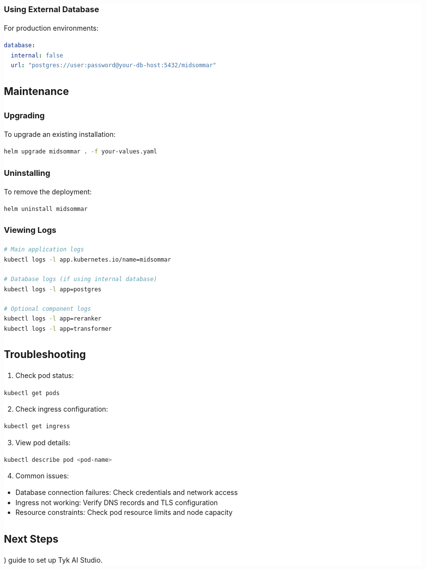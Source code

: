 ### Using External Database

For production environments:

```yaml
database:
  internal: false
  url: "postgres://user:password@your-db-host:5432/midsommar"
```

## Maintenance

### Upgrading

To upgrade an existing installation:

```bash
helm upgrade midsommar . -f your-values.yaml
```

### Uninstalling

To remove the deployment:

```bash
helm uninstall midsommar
```

### Viewing Logs

```bash
# Main application logs
kubectl logs -l app.kubernetes.io/name=midsommar

# Database logs (if using internal database)
kubectl logs -l app=postgres

# Optional component logs
kubectl logs -l app=reranker
kubectl logs -l app=transformer
```

## Troubleshooting

1. Check pod status:
```bash
kubectl get pods
```

2. Check ingress configuration:
```bash
kubectl get ingress
```

3. View pod details:
```bash
kubectl describe pod <pod-name>
```

4. Common issues:
- Database connection failures: Check credentials and network access
- Ingress not working: Verify DNS records and TLS configuration
- Resource constraints: Check pod resource limits and node capacity

## Next Steps

) guide to set up Tyk AI Studio.
